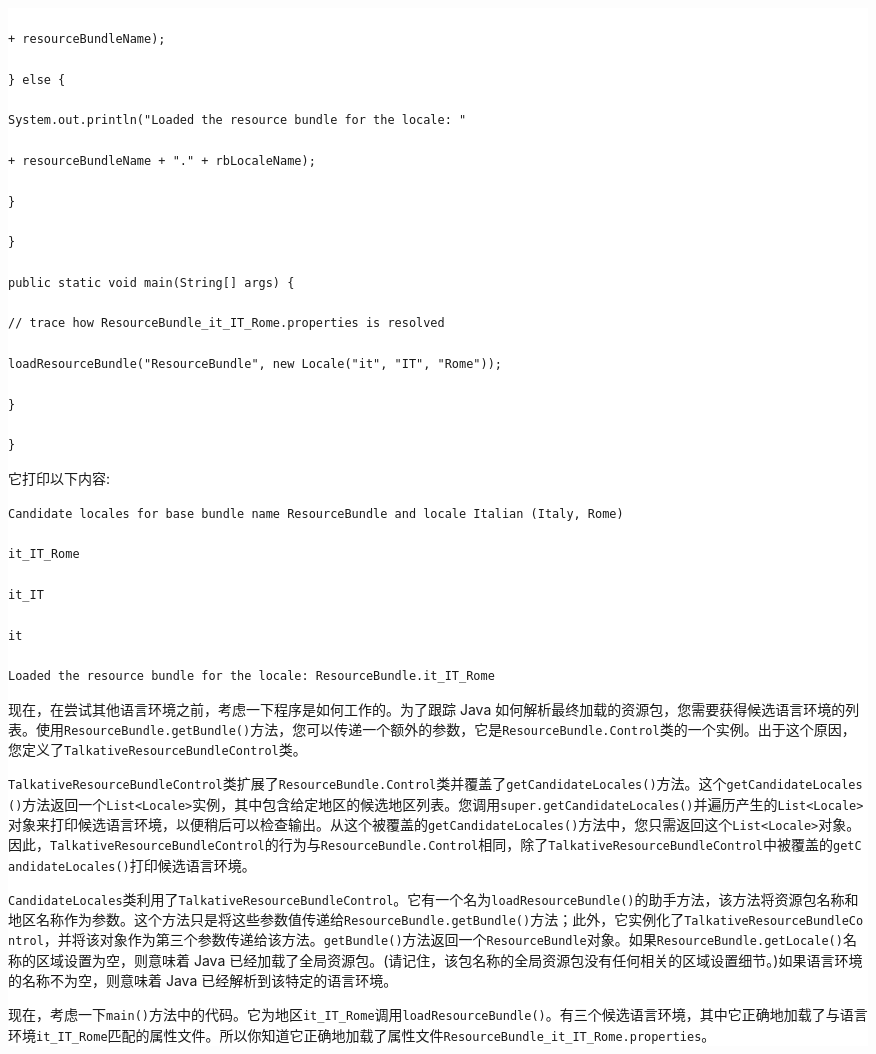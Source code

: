 ```

+ resourceBundleName);

} else {

System.out.println("Loaded the resource bundle for the locale: "

+ resourceBundleName + "." + rbLocaleName);

}

}

public static void main(String[] args) {

// trace how ResourceBundle_it_IT_Rome.properties is resolved

loadResourceBundle("ResourceBundle", new Locale("it", "IT", "Rome"));

}

}
```

它打印以下内容:

```
Candidate locales for base bundle name ResourceBundle and locale Italian (Italy, Rome)

it_IT_Rome

it_IT

it

Loaded the resource bundle for the locale: ResourceBundle.it_IT_Rome
```

现在，在尝试其他语言环境之前，考虑一下程序是如何工作的。为了跟踪 Java 如何解析最终加载的资源包，您需要获得候选语言环境的列表。使用`ResourceBundle.getBundle()`方法，您可以传递一个额外的参数，它是`ResourceBundle.Control`类的一个实例。出于这个原因，您定义了`TalkativeResourceBundleControl`类。

`TalkativeResourceBundleControl`类扩展了`ResourceBundle.Control`类并覆盖了`getCandidateLocales()`方法。这个`getCandidateLocales()`方法返回一个`List<Locale>`实例，其中包含给定地区的候选地区列表。您调用`super.getCandidateLocales()`并遍历产生的`List<Locale>`对象来打印候选语言环境，以便稍后可以检查输出。从这个被覆盖的`getCandidateLocales()`方法中，您只需返回这个`List<Locale>`对象。因此，`TalkativeResourceBundleControl`的行为与`ResourceBundle.Control`相同，除了`TalkativeResourceBundleControl`中被覆盖的`getCandidateLocales()`打印候选语言环境。

`CandidateLocales`类利用了`TalkativeResourceBundleControl`。它有一个名为`loadResourceBundle()`的助手方法，该方法将资源包名称和地区名称作为参数。这个方法只是将这些参数值传递给`ResourceBundle.getBundle()`方法；此外，它实例化了`TalkativeResourceBundleControl`，并将该对象作为第三个参数传递给该方法。`getBundle()`方法返回一个`ResourceBundle`对象。如果`ResourceBundle.getLocale()`名称的区域设置为空，则意味着 Java 已经加载了全局资源包。(请记住，该包名称的全局资源包没有任何相关的区域设置细节。)如果语言环境的名称不为空，则意味着 Java 已经解析到该特定的语言环境。

现在，考虑一下`main()`方法中的代码。它为地区`it_IT_Rome`调用`loadResourceBundle()`。有三个候选语言环境，其中它正确地加载了与语言环境`it_IT_Rome`匹配的属性文件。所以你知道它正确地加载了属性文件`ResourceBundle_it_IT_Rome.properties`。
